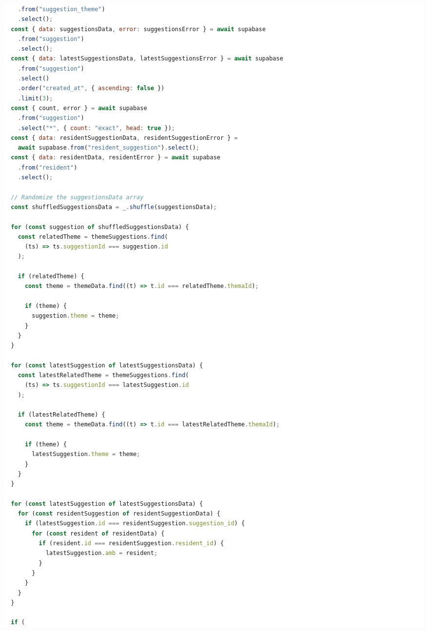 ```js
    .from("suggestion_theme")
    .select();
  const { data: suggestionsData, error: suggestionsError } = await supabase
    .from("suggestion")
    .select();
  const { data: latestSuggestionsData, latestSuggestionsError } = await supabase
    .from("suggestion")
    .select()
    .order("created_at", { ascending: false })
    .limit(3);
  const { count, error } = await supabase
    .from("suggestion")
    .select("*", { count: "exact", head: true });
  const { data: residentSuggestionData, residentSuggestionError } =
    await supabase.from("resident_suggestion").select();
  const { data: residentData, residentError } = await supabase
    .from("resident")
    .select();

  // Randomize the suggestionsData array
  const shuffledSuggestionsData = _.shuffle(suggestionsData);

  for (const suggestion of shuffledSuggestionsData) {
    const relatedTheme = themeSuggestions.find(
      (ts) => ts.suggestionId === suggestion.id
    );

    if (relatedTheme) {
      const theme = themeData.find((t) => t.id === relatedTheme.themaId);

      if (theme) {
        suggestion.theme = theme;
      }
    }
  }

  for (const latestSuggestion of latestSuggestionsData) {
    const latestRelatedTheme = themeSuggestions.find(
      (ts) => ts.suggestionId === latestSuggestion.id
    );

    if (latestRelatedTheme) {
      const theme = themeData.find((t) => t.id === latestRelatedTheme.themaId);

      if (theme) {
        latestSuggestion.theme = theme;
      }
    }
  }

  for (const latestSuggestion of latestSuggestionsData) {
    for (const residentSuggestion of residentSuggestionData) {
      if (latestSuggestion.id === residentSuggestion.suggestion_id) {
        for (const resident of residentData) {
          if (resident.id === residentSuggestion.resident_id) {
            latestSuggestion.amb = resident;
          }
        }
      }
    }
  }

  if (
```